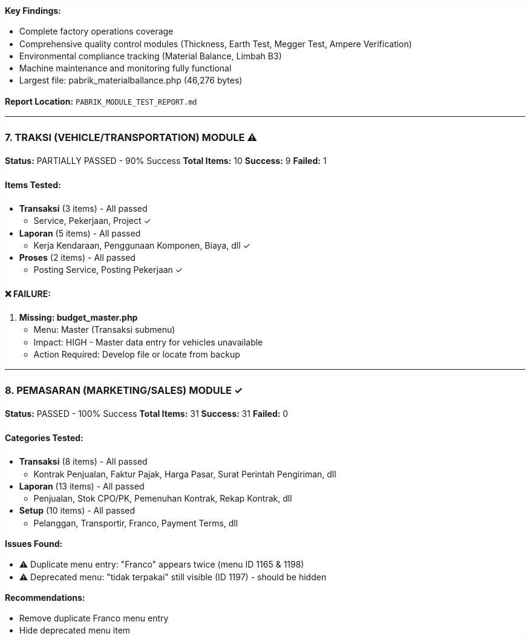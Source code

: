 **Key Findings:**
- Complete factory operations coverage
- Comprehensive quality control modules (Thickness, Earth Test, Megger Test, Ampere Verification)
- Environmental compliance tracking (Material Balance, Limbah B3)
- Machine maintenance and monitoring fully functional
- Largest file: pabrik_materialballance.php (46,276 bytes)

**Report Location:** `PABRIK_MODULE_TEST_REPORT.md`

---

### 7. TRAKSI (VEHICLE/TRANSPORTATION) MODULE ⚠
**Status:** PARTIALLY PASSED - 90% Success
**Total Items:** 10
**Success:** 9
**Failed:** 1

#### Items Tested:
- **Transaksi** (3 items) - All passed
  - Service, Pekerjaan, Project ✓
- **Laporan** (5 items) - All passed
  - Kerja Kendaraan, Penggunaan Komponen, Biaya, dll ✓
- **Proses** (2 items) - All passed
  - Posting Service, Posting Pekerjaan ✓

#### ❌ FAILURE:

1. **Missing: budget_master.php**
   - Menu: Master (Transaksi submenu)
   - Impact: HIGH - Master data entry for vehicles unavailable
   - Action Required: Develop file or locate from backup

---

### 8. PEMASARAN (MARKETING/SALES) MODULE ✓
**Status:** PASSED - 100% Success
**Total Items:** 31
**Success:** 31
**Failed:** 0

#### Categories Tested:
- **Transaksi** (8 items) - All passed
  - Kontrak Penjualan, Faktur Pajak, Harga Pasar, Surat Perintah Pengiriman, dll
- **Laporan** (13 items) - All passed
  - Penjualan, Stok CPO/PK, Pemenuhan Kontrak, Rekap Kontrak, dll
- **Setup** (10 items) - All passed
  - Pelanggan, Transportir, Franco, Payment Terms, dll

**Issues Found:**
- ⚠ Duplicate menu entry: "Franco" appears twice (menu ID 1165 & 1198)
- ⚠ Deprecated menu: "tidak terpakai" still visible (ID 1197) - should be hidden

**Recommendations:**
- Remove duplicate Franco menu entry
- Hide deprecated menu item
